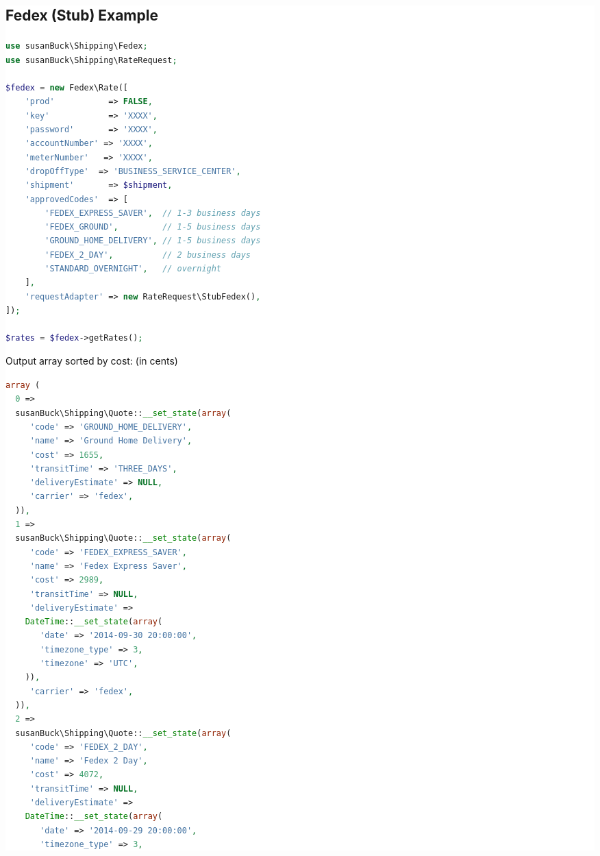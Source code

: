 ## Fedex (Stub) Example

```php
use susanBuck\Shipping\Fedex;
use susanBuck\Shipping\RateRequest;

$fedex = new Fedex\Rate([
	'prod'           => FALSE,
	'key'            => 'XXXX',
	'password'       => 'XXXX',
	'accountNumber' => 'XXXX',
	'meterNumber'   => 'XXXX',
	'dropOffType'  => 'BUSINESS_SERVICE_CENTER',
	'shipment'       => $shipment,
	'approvedCodes'  => [
		'FEDEX_EXPRESS_SAVER',  // 1-3 business days
		'FEDEX_GROUND',         // 1-5 business days
		'GROUND_HOME_DELIVERY', // 1-5 business days
		'FEDEX_2_DAY',          // 2 business days
		'STANDARD_OVERNIGHT',   // overnight
	],
	'requestAdapter' => new RateRequest\StubFedex(),
]);

$rates = $fedex->getRates();
```

Output array sorted by cost: (in cents)

```php
array (
  0 => 
  susanBuck\Shipping\Quote::__set_state(array(
     'code' => 'GROUND_HOME_DELIVERY',
     'name' => 'Ground Home Delivery',
     'cost' => 1655,
     'transitTime' => 'THREE_DAYS',
     'deliveryEstimate' => NULL,
     'carrier' => 'fedex',
  )),
  1 => 
  susanBuck\Shipping\Quote::__set_state(array(
     'code' => 'FEDEX_EXPRESS_SAVER',
     'name' => 'Fedex Express Saver',
     'cost' => 2989,
     'transitTime' => NULL,
     'deliveryEstimate' => 
    DateTime::__set_state(array(
       'date' => '2014-09-30 20:00:00',
       'timezone_type' => 3,
       'timezone' => 'UTC',
    )),
     'carrier' => 'fedex',
  )),
  2 => 
  susanBuck\Shipping\Quote::__set_state(array(
     'code' => 'FEDEX_2_DAY',
     'name' => 'Fedex 2 Day',
     'cost' => 4072,
     'transitTime' => NULL,
     'deliveryEstimate' => 
    DateTime::__set_state(array(
       'date' => '2014-09-29 20:00:00',
       'timezone_type' => 3,
```